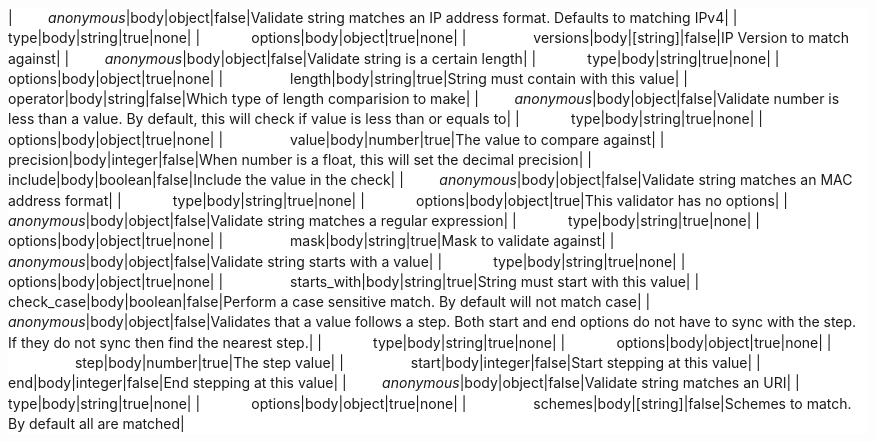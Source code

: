 |&nbsp;&nbsp;&nbsp;&nbsp;&nbsp;&nbsp;&nbsp;&nbsp; *anonymous*|body|object|false|Validate string matches an IP address format. Defaults to matching IPv4|
|&nbsp;&nbsp;&nbsp;&nbsp;&nbsp;&nbsp;&nbsp;&nbsp;&nbsp;&nbsp;&nbsp;&nbsp; type|body|string|true|none|
|&nbsp;&nbsp;&nbsp;&nbsp;&nbsp;&nbsp;&nbsp;&nbsp;&nbsp;&nbsp;&nbsp;&nbsp; options|body|object|true|none|
|&nbsp;&nbsp;&nbsp;&nbsp;&nbsp;&nbsp;&nbsp;&nbsp;&nbsp;&nbsp;&nbsp;&nbsp;&nbsp;&nbsp;&nbsp;&nbsp; versions|body|[string]|false|IP Version to match against|
|&nbsp;&nbsp;&nbsp;&nbsp;&nbsp;&nbsp;&nbsp;&nbsp; *anonymous*|body|object|false|Validate string is a certain length|
|&nbsp;&nbsp;&nbsp;&nbsp;&nbsp;&nbsp;&nbsp;&nbsp;&nbsp;&nbsp;&nbsp;&nbsp; type|body|string|true|none|
|&nbsp;&nbsp;&nbsp;&nbsp;&nbsp;&nbsp;&nbsp;&nbsp;&nbsp;&nbsp;&nbsp;&nbsp; options|body|object|true|none|
|&nbsp;&nbsp;&nbsp;&nbsp;&nbsp;&nbsp;&nbsp;&nbsp;&nbsp;&nbsp;&nbsp;&nbsp;&nbsp;&nbsp;&nbsp;&nbsp; length|body|string|true|String must contain with this value|
|&nbsp;&nbsp;&nbsp;&nbsp;&nbsp;&nbsp;&nbsp;&nbsp;&nbsp;&nbsp;&nbsp;&nbsp;&nbsp;&nbsp;&nbsp;&nbsp; operator|body|string|false|Which type of length comparision to make|
|&nbsp;&nbsp;&nbsp;&nbsp;&nbsp;&nbsp;&nbsp;&nbsp; *anonymous*|body|object|false|Validate number is less than a value. By default, this will check if value is less than or equals to|
|&nbsp;&nbsp;&nbsp;&nbsp;&nbsp;&nbsp;&nbsp;&nbsp;&nbsp;&nbsp;&nbsp;&nbsp; type|body|string|true|none|
|&nbsp;&nbsp;&nbsp;&nbsp;&nbsp;&nbsp;&nbsp;&nbsp;&nbsp;&nbsp;&nbsp;&nbsp; options|body|object|true|none|
|&nbsp;&nbsp;&nbsp;&nbsp;&nbsp;&nbsp;&nbsp;&nbsp;&nbsp;&nbsp;&nbsp;&nbsp;&nbsp;&nbsp;&nbsp;&nbsp; value|body|number|true|The value to compare against|
|&nbsp;&nbsp;&nbsp;&nbsp;&nbsp;&nbsp;&nbsp;&nbsp;&nbsp;&nbsp;&nbsp;&nbsp;&nbsp;&nbsp;&nbsp;&nbsp; precision|body|integer|false|When number is a float, this will set the decimal precision|
|&nbsp;&nbsp;&nbsp;&nbsp;&nbsp;&nbsp;&nbsp;&nbsp;&nbsp;&nbsp;&nbsp;&nbsp;&nbsp;&nbsp;&nbsp;&nbsp; include|body|boolean|false|Include the value in the check|
|&nbsp;&nbsp;&nbsp;&nbsp;&nbsp;&nbsp;&nbsp;&nbsp; *anonymous*|body|object|false|Validate string matches an MAC address format|
|&nbsp;&nbsp;&nbsp;&nbsp;&nbsp;&nbsp;&nbsp;&nbsp;&nbsp;&nbsp;&nbsp;&nbsp; type|body|string|true|none|
|&nbsp;&nbsp;&nbsp;&nbsp;&nbsp;&nbsp;&nbsp;&nbsp;&nbsp;&nbsp;&nbsp;&nbsp; options|body|object|true|This validator has no options|
|&nbsp;&nbsp;&nbsp;&nbsp;&nbsp;&nbsp;&nbsp;&nbsp; *anonymous*|body|object|false|Validate string matches a regular expression|
|&nbsp;&nbsp;&nbsp;&nbsp;&nbsp;&nbsp;&nbsp;&nbsp;&nbsp;&nbsp;&nbsp;&nbsp; type|body|string|true|none|
|&nbsp;&nbsp;&nbsp;&nbsp;&nbsp;&nbsp;&nbsp;&nbsp;&nbsp;&nbsp;&nbsp;&nbsp; options|body|object|true|none|
|&nbsp;&nbsp;&nbsp;&nbsp;&nbsp;&nbsp;&nbsp;&nbsp;&nbsp;&nbsp;&nbsp;&nbsp;&nbsp;&nbsp;&nbsp;&nbsp; mask|body|string|true|Mask to validate against|
|&nbsp;&nbsp;&nbsp;&nbsp;&nbsp;&nbsp;&nbsp;&nbsp; *anonymous*|body|object|false|Validate string starts with a value|
|&nbsp;&nbsp;&nbsp;&nbsp;&nbsp;&nbsp;&nbsp;&nbsp;&nbsp;&nbsp;&nbsp;&nbsp; type|body|string|true|none|
|&nbsp;&nbsp;&nbsp;&nbsp;&nbsp;&nbsp;&nbsp;&nbsp;&nbsp;&nbsp;&nbsp;&nbsp; options|body|object|true|none|
|&nbsp;&nbsp;&nbsp;&nbsp;&nbsp;&nbsp;&nbsp;&nbsp;&nbsp;&nbsp;&nbsp;&nbsp;&nbsp;&nbsp;&nbsp;&nbsp; starts_with|body|string|true|String must start with this value|
|&nbsp;&nbsp;&nbsp;&nbsp;&nbsp;&nbsp;&nbsp;&nbsp;&nbsp;&nbsp;&nbsp;&nbsp;&nbsp;&nbsp;&nbsp;&nbsp; check_case|body|boolean|false|Perform a case sensitive match. By default will not match case|
|&nbsp;&nbsp;&nbsp;&nbsp;&nbsp;&nbsp;&nbsp;&nbsp; *anonymous*|body|object|false|Validates that a value follows a step. Both start and end options do not have to sync with the step. If they do not sync then find the nearest step.|
|&nbsp;&nbsp;&nbsp;&nbsp;&nbsp;&nbsp;&nbsp;&nbsp;&nbsp;&nbsp;&nbsp;&nbsp; type|body|string|true|none|
|&nbsp;&nbsp;&nbsp;&nbsp;&nbsp;&nbsp;&nbsp;&nbsp;&nbsp;&nbsp;&nbsp;&nbsp; options|body|object|true|none|
|&nbsp;&nbsp;&nbsp;&nbsp;&nbsp;&nbsp;&nbsp;&nbsp;&nbsp;&nbsp;&nbsp;&nbsp;&nbsp;&nbsp;&nbsp;&nbsp; step|body|number|true|The step value|
|&nbsp;&nbsp;&nbsp;&nbsp;&nbsp;&nbsp;&nbsp;&nbsp;&nbsp;&nbsp;&nbsp;&nbsp;&nbsp;&nbsp;&nbsp;&nbsp; start|body|integer|false|Start stepping at this value|
|&nbsp;&nbsp;&nbsp;&nbsp;&nbsp;&nbsp;&nbsp;&nbsp;&nbsp;&nbsp;&nbsp;&nbsp;&nbsp;&nbsp;&nbsp;&nbsp; end|body|integer|false|End stepping at this value|
|&nbsp;&nbsp;&nbsp;&nbsp;&nbsp;&nbsp;&nbsp;&nbsp; *anonymous*|body|object|false|Validate string matches an URI|
|&nbsp;&nbsp;&nbsp;&nbsp;&nbsp;&nbsp;&nbsp;&nbsp;&nbsp;&nbsp;&nbsp;&nbsp; type|body|string|true|none|
|&nbsp;&nbsp;&nbsp;&nbsp;&nbsp;&nbsp;&nbsp;&nbsp;&nbsp;&nbsp;&nbsp;&nbsp; options|body|object|true|none|
|&nbsp;&nbsp;&nbsp;&nbsp;&nbsp;&nbsp;&nbsp;&nbsp;&nbsp;&nbsp;&nbsp;&nbsp;&nbsp;&nbsp;&nbsp;&nbsp; schemes|body|[string]|false|Schemes to match. By default all are matched|